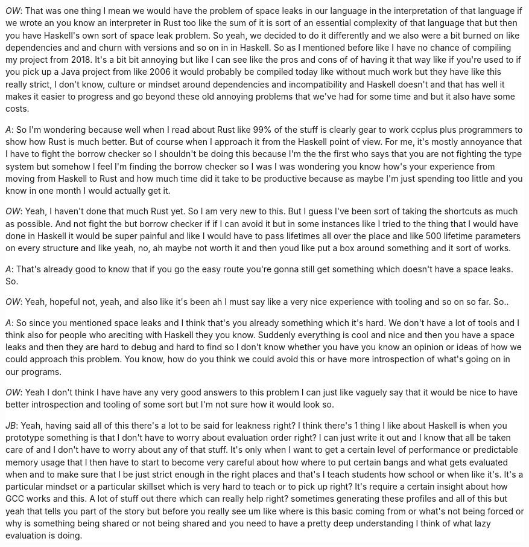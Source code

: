 _OW_: That was one thing I mean we would have the problem of space leaks in our
language in the interpretation of that language if we wrote an you know an
interpreter in Rust too like the sum of it is sort of an essential complexity
of that language that but then you have Haskell's own sort of space leak
problem. So yeah, we decided to do it differently and we also were a bit burned
on like dependencies and and churn with versions and so on in in Haskell. So as
I mentioned before like I have no chance of compiling my project from 2018.
It's a bit bit annoying but like I can see like the pros and cons of of having
it that way like if you're used to if you pick up a Java project from like 2006
it would probably be compiled today like without much work but they have like
this really strict, I don't know, culture or mindset around dependencies and
incompatibility and Haskell doesn't and that has well it makes it easier to
progress and go beyond these old annoying problems that we've had for some time
and but it also have some costs.

_A_: So I'm wondering because well when I read about Rust like 99% of the stuff
is clearly gear to work ccplus plus programmers to show how Rust is much
better. But of course when I approach it from the Haskell point of view. For
me, it's mostly annoyance that I have to fight the borrow checker so I
shouldn't be doing this because I'm the the first who says that you are not
fighting the type system but somehow I feel I'm finding the borrow checker so I
was I was wondering you know how's your experience from moving from Haskell to
Rust and how much time did it take to be productive because as maybe I'm just
spending too little and you know in one month I would actually get it.

_OW_: Yeah, I haven't done that much Rust yet. So I am very new to this. But I
guess I've been sort of taking the shortcuts as much as possible. And not fight
the but borrow checker if if I can avoid it but in some instances like I tried
to the thing that I would have done in Haskell it would be super painful and
like I would have to pass lifetimes all over the place and like 500 lifetime
parameters on every structure and like yeah, no, ah maybe not worth it and then
youd like put a box around something and it sort of works.

_A_: That's already good to know that if you go the easy route you're gonna
still get something which doesn't have a space leaks. So.

_OW_: Yeah, hopeful not, yeah, and also like it's been ah I must say like a
very nice experience with tooling and so on so far. So..

_A_: So since you mentioned space leaks and I think that's you already
something which it's hard. We don't have a lot of tools and I think also for
people who areciting with Haskell they you know. Suddenly everything is cool
and nice and then you have a space leaks and then they are hard to debug and
hard to find so I don't know whether you have you know an opinion or ideas of
how we could approach this problem. You know, how do you think we could avoid
this or have more introspection of what's going on in our programs.

_OW_: Yeah I don't think I have have any very good answers to this problem I
can just like vaguely say that it would be nice to have better introspection
and tooling of some sort but I'm not sure how it would look so.

_JB_: Yeah, having said all of this there's a lot to be said for leakness
right? I think there's 1 thing I like about Haskell is when you prototype
something is that I don't have to worry about evaluation order right? I can
just write it out and I know that all be taken care of and I don't have to
worry about any of that stuff. It's only when I want to get a certain level of
performance or predictable memory usage that I then have to start to become
very careful about how where to put certain bangs and what gets evaluated when
and to make sure that I be just strict enough in the right places and that's I
teach students how school or when like it's. It's a particular mindset or a
particular skillset which is very hard to teach or to pick up right? It's
require a certain insight about how GCC works and this. A lot of stuff out
there which can really help right? sometimes generating these profiles and all
of this but yeah that tells you part of the story but before you really see um
like where is this basic coming from or what's not being forced or why is
something being shared or not being shared and you need to have a pretty deep
understanding I think of what lazy evaluation is doing.